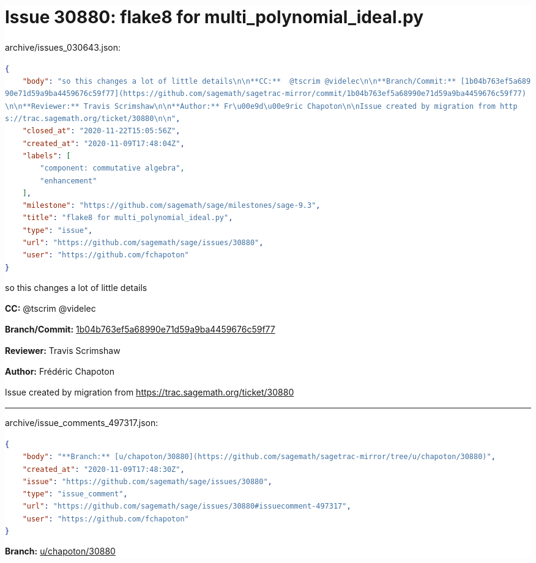 # Issue 30880: flake8 for multi_polynomial_ideal.py

archive/issues_030643.json:
```json
{
    "body": "so this changes a lot of little details\n\n**CC:**  @tscrim @videlec\n\n**Branch/Commit:** [1b04b763ef5a68990e71d59a9ba4459676c59f77](https://github.com/sagemath/sagetrac-mirror/commit/1b04b763ef5a68990e71d59a9ba4459676c59f77)\n\n**Reviewer:** Travis Scrimshaw\n\n**Author:** Fr\u00e9d\u00e9ric Chapoton\n\nIssue created by migration from https://trac.sagemath.org/ticket/30880\n\n",
    "closed_at": "2020-11-22T15:05:56Z",
    "created_at": "2020-11-09T17:48:04Z",
    "labels": [
        "component: commutative algebra",
        "enhancement"
    ],
    "milestone": "https://github.com/sagemath/sage/milestones/sage-9.3",
    "title": "flake8 for multi_polynomial_ideal.py",
    "type": "issue",
    "url": "https://github.com/sagemath/sage/issues/30880",
    "user": "https://github.com/fchapoton"
}
```
so this changes a lot of little details

**CC:**  @tscrim @videlec

**Branch/Commit:** [1b04b763ef5a68990e71d59a9ba4459676c59f77](https://github.com/sagemath/sagetrac-mirror/commit/1b04b763ef5a68990e71d59a9ba4459676c59f77)

**Reviewer:** Travis Scrimshaw

**Author:** Frédéric Chapoton

Issue created by migration from https://trac.sagemath.org/ticket/30880





---

archive/issue_comments_497317.json:
```json
{
    "body": "**Branch:** [u/chapoton/30880](https://github.com/sagemath/sagetrac-mirror/tree/u/chapoton/30880)",
    "created_at": "2020-11-09T17:48:30Z",
    "issue": "https://github.com/sagemath/sage/issues/30880",
    "type": "issue_comment",
    "url": "https://github.com/sagemath/sage/issues/30880#issuecomment-497317",
    "user": "https://github.com/fchapoton"
}
```

**Branch:** [u/chapoton/30880](https://github.com/sagemath/sagetrac-mirror/tree/u/chapoton/30880)
